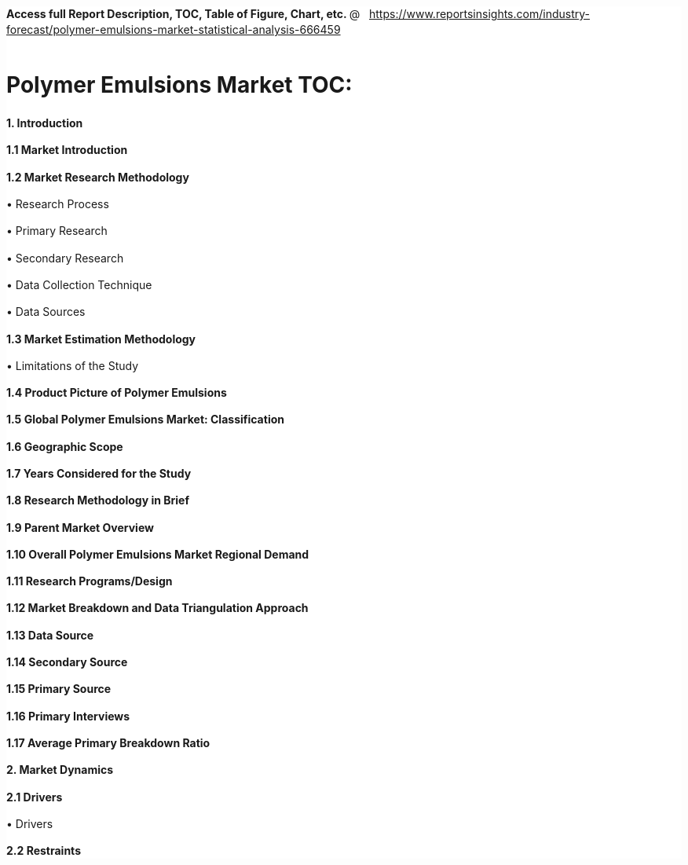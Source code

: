 <strong>Access full Report Description, TOC, Table of Figure, Chart, etc. </strong>@   <a href=https://www.reportsinsights.com/industry-forecast/polymer-emulsions-market-statistical-analysis-666459 style=color:#0000ff;>https://www.reportsinsights.com/industry-forecast/polymer-emulsions-market-statistical-analysis-666459</a>

# <strong>Polymer Emulsions Market TOC:</strong>

<strong>1. Introduction</strong>

<strong>1.1 Market Introduction</strong>

<strong>1.2 Market Research Methodology</strong>

• Research Process

• Primary Research

• Secondary Research

• Data Collection Technique

• Data Sources

<strong>1.3 Market Estimation Methodology</strong>

• Limitations of the Study

<strong>1.4 Product Picture of Polymer Emulsions</strong>

<strong>1.5 Global Polymer Emulsions Market: Classification</strong>

<strong>1.6 Geographic Scope</strong>

<strong>1.7 Years Considered for the Study</strong>

<strong>1.8 Research Methodology in Brief</strong>

<strong>1.9 Parent Market Overview</strong>

<strong>1.10 Overall Polymer Emulsions Market Regional Demand</strong>

<strong>1.11 Research Programs/Design</strong>

<strong>1.12 Market Breakdown and Data Triangulation Approach</strong>

<strong>1.13 Data Source</strong>

<strong>1.14 Secondary Source</strong>

<strong>1.15 Primary Source</strong>

<strong>1.16 Primary Interviews</strong>

<strong>1.17 Average Primary Breakdown Ratio</strong>

<strong>2. Market Dynamics</strong>

<strong>2.1 Drivers</strong>

• Drivers

<strong>2.2 Restraints</strong>
